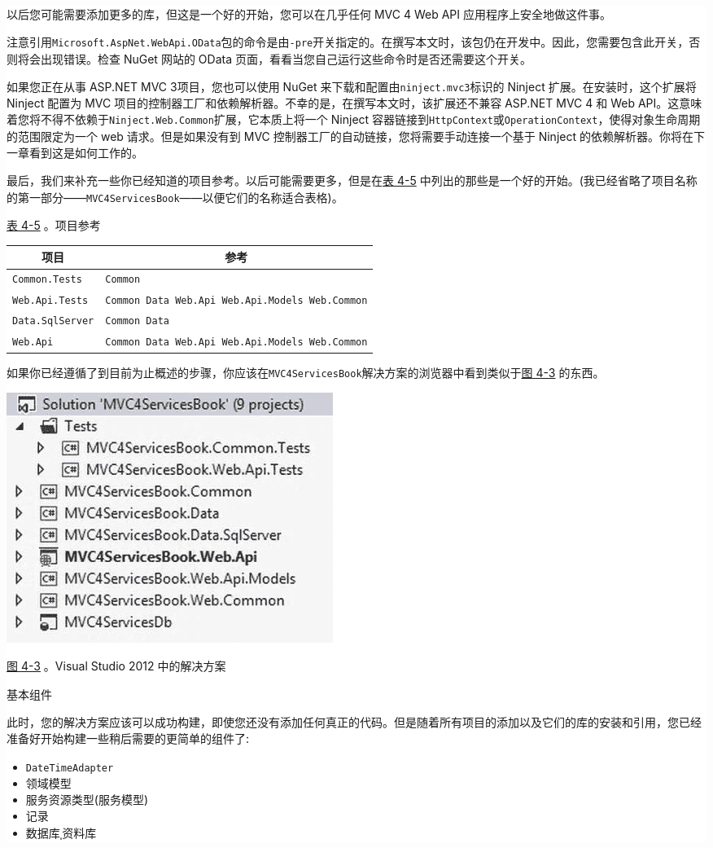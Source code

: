 以后您可能需要添加更多的库，但这是一个好的开始，您可以在几乎任何 MVC 4 Web API 应用程序上安全地做这件事。

注意引用`Microsoft.AspNet.WebApi.OData`包的命令是由`-pre`开关指定的。在撰写本文时，该包仍在开发中。因此，您需要包含此开关，否则将会出现错误。检查 NuGet 网站的 OData 页面，看看当您自己运行这些命令时是否还需要这个开关。

如果您正在从事 ASP.NET MVC 3项目，您也可以使用 NuGet 来下载和配置由`ninject.mvc3`标识的 Ninject 扩展。在安装时，这个扩展将 Ninject 配置为 MVC 项目的控制器工厂和依赖解析器。不幸的是，在撰写本文时，该扩展还不兼容 ASP.NET MVC 4 和 Web API。这意味着您将不得不依赖于`Ninject.Web.Common`扩展，它本质上将一个 Ninject 容器链接到`HttpContext`或`OperationContext`，使得对象生命周期的范围限定为一个 web 请求。但是如果没有到 MVC 控制器工厂的自动链接，您将需要手动连接一个基于 Ninject 的依赖解析器。你将在下一章看到这是如何工作的。

最后，我们来补充一些你已经知道的项目参考。以后可能需要更多，但是在[表 4-5](#Tab5) 中列出的那些是一个好的开始。(我已经省略了项目名称的第一部分——`MVC4ServicesBook`——以便它们的名称适合表格)。

[表 4-5](#_Tab5) 。项目参考

| 项目 | 参考 |
| --- | --- |
| `Common.Tests` | `Common` |
| `Web.Api.Tests` | `Common Data Web.Api Web.Api.Models Web.Common` |
| `Data.SqlServer` | `Common Data` |
| `Web.Api` | `Common Data Web.Api Web.Api.Models Web.Common` |

如果你已经遵循了到目前为止概述的步骤，你应该在`MVC4ServicesBook`解决方案的浏览器中看到类似于[图 4-3](#Fig3) 的东西。

![9781430249771_Fig04-03.jpg](img/9781430249771_Fig04-03.jpg)

[图 4-3](#_Fig3) 。Visual Studio 2012 中的解决方案

基本组件

此时，您的解决方案应该可以成功构建，即使您还没有添加任何真正的代码。但是随着所有项目的添加以及它们的库的安装和引用，您已经准备好开始构建一些稍后需要的更简单的组件了:

*   `DateTimeAdapter`
*   领域模型
*   服务资源类型(服务模型)
*   记录
*   数据库ˌ资料库
